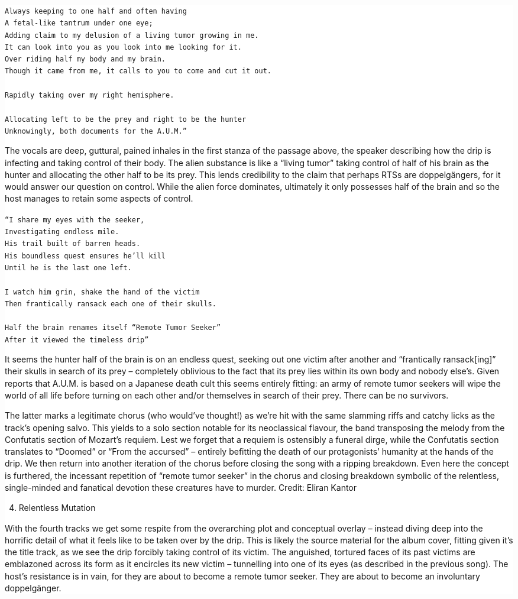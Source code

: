     Always keeping to one half and often having
    A fetal-like tantrum under one eye;
    Adding claim to my delusion of a living tumor growing in me.
    It can look into you as you look into me looking for it.
    Over riding half my body and my brain.
    Though it came from me, it calls to you to come and cut it out.

    Rapidly taking over my right hemisphere.

    Allocating left to be the prey and right to be the hunter
    Unknowingly, both documents for the A.U.M.”

The vocals are deep, guttural, pained inhales in the first stanza of the passage above, the speaker describing how the drip is infecting and taking control of their body. The alien substance is like a “living tumor” taking control of half of his brain as the hunter and allocating the other half to be its prey. This lends credibility to the claim that perhaps RTSs are doppelgängers, for it would answer our question on control. While the alien force dominates, ultimately it only possesses half of the brain and so the host manages to retain some aspects of control.

    “I share my eyes with the seeker,
    Investigating endless mile.
    His trail built of barren heads.
    His boundless quest ensures he’ll kill
    Until he is the last one left.

    I watch him grin, shake the hand of the victim
    Then frantically ransack each one of their skulls.

    Half the brain renames itself “Remote Tumor Seeker”
    After it viewed the timeless drip”

It seems the hunter half of the brain is on an endless quest, seeking out one victim after another and “frantically ransack[ing]” their skulls in search of its prey – completely oblivious to the fact that its prey lies within its own body and nobody else’s. Given reports that A.U.M. is based on a Japanese death cult this seems entirely fitting: an army of remote tumor seekers will wipe the world of all life before turning on each other and/or themselves in search of their prey. There can be no survivors.

The latter marks a legitimate chorus (who would’ve thought!) as we’re hit with the same slamming riffs and catchy licks as the track’s opening salvo. This yields to a solo section notable for its neoclassical flavour, the band transposing the melody from the Confutatis section of Mozart’s requiem. Lest we forget that a requiem is ostensibly a funeral dirge, while the Confutatis section translates to “Doomed” or “From the accursed” – entirely befitting the death of our protagonists’ humanity at the hands of the drip. We then return into another iteration of the chorus before closing the song with a ripping breakdown. Even here the concept is furthered, the incessant repetition of “remote tumor seeker” in the chorus and closing breakdown symbolic of the relentless, single-minded and fanatical devotion these creatures have to murder.
Credit: Eliran Kantor

4. Relentless Mutation

With the fourth tracks we get some respite from the overarching plot and conceptual overlay – instead diving deep into the horrific detail of what it feels like to be taken over by the drip. This is likely the source material for the album cover, fitting given it’s the title track, as we see the drip forcibly taking control of its victim. The anguished, tortured faces of its past victims are emblazoned across its form as it encircles its new victim – tunnelling into one of its eyes (as described in the previous song). The host’s resistance is in vain, for they are about to become a remote tumor seeker. They are about to become an involuntary doppelgänger.
